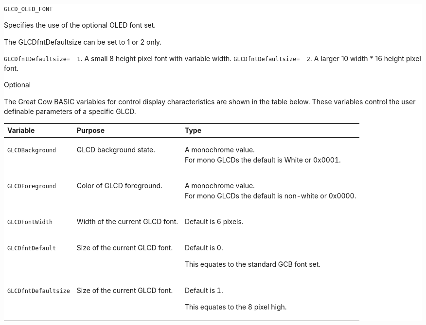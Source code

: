 <td style="text-align: left;"><p><code class="literal">GLCD_OLED_FONT</code></p></td>
<td style="text-align: left;"><p>Specifies the use of the optional OLED font set.</p>
<p>The GLCDfntDefaultsize can be set to 1 or 2 only.</p>
<p><code class="literal">GLCDfntDefaultsize=  1</code>. A small 8 height pixel font with variable width. <code class="literal">GLCDfntDefaultsize=  2</code>. A larger 10 width * 16 height pixel font.</p></td>
<td style="text-align: left;"><p>Optional</p></td>
</tr>
</tbody>
</table>

</div>

The Great Cow BASIC variables for control display characteristics are
shown in the table below. These variables control the user definable
parameters of a specific GLCD.

<div class="informaltable">

<table data-border="1">
<thead>
<tr class="header">
<th style="text-align: left;"><span class="strong"><strong>Variable</strong></span></th>
<th style="text-align: left;"><span class="strong"><strong>Purpose</strong></span></th>
<th style="text-align: left;"><span class="strong"><strong>Type</strong></span></th>
</tr>
</thead>
<tbody>
<tr class="odd">
<td style="text-align: left;"><p><code class="literal">GLCDBackground</code></p></td>
<td style="text-align: left;"><p>GLCD background state.</p></td>
<td style="text-align: left;"><p>A monochrome value.<br />
For mono GLCDs the default is White or 0x0001.</p></td>
</tr>
<tr class="even">
<td style="text-align: left;"><p><code class="literal">GLCDForeground</code></p></td>
<td style="text-align: left;"><p>Color of GLCD foreground.</p></td>
<td style="text-align: left;"><p>A monochrome value.<br />
For mono GLCDs the default is non-white or 0x0000.</p></td>
</tr>
<tr class="odd">
<td style="text-align: left;"><p><code class="literal">GLCDFontWidth</code></p></td>
<td style="text-align: left;"><p>Width of the current GLCD font.</p></td>
<td style="text-align: left;"><p>Default is 6 pixels.</p></td>
</tr>
<tr class="even">
<td style="text-align: left;"><p><code class="literal">GLCDfntDefault</code></p></td>
<td style="text-align: left;"><p>Size of the current GLCD font.</p></td>
<td style="text-align: left;"><p>Default is 0.</p>
<p>This equates to the standard GCB font set.</p></td>
</tr>
<tr class="odd">
<td style="text-align: left;"><p><code class="literal">GLCDfntDefaultsize</code></p></td>
<td style="text-align: left;"><p>Size of the current GLCD font.</p></td>
<td style="text-align: left;"><p>Default is 1.</p>
<p>This equates to the 8 pixel high.</p></td>
</tr>
</tbody>
</table>
